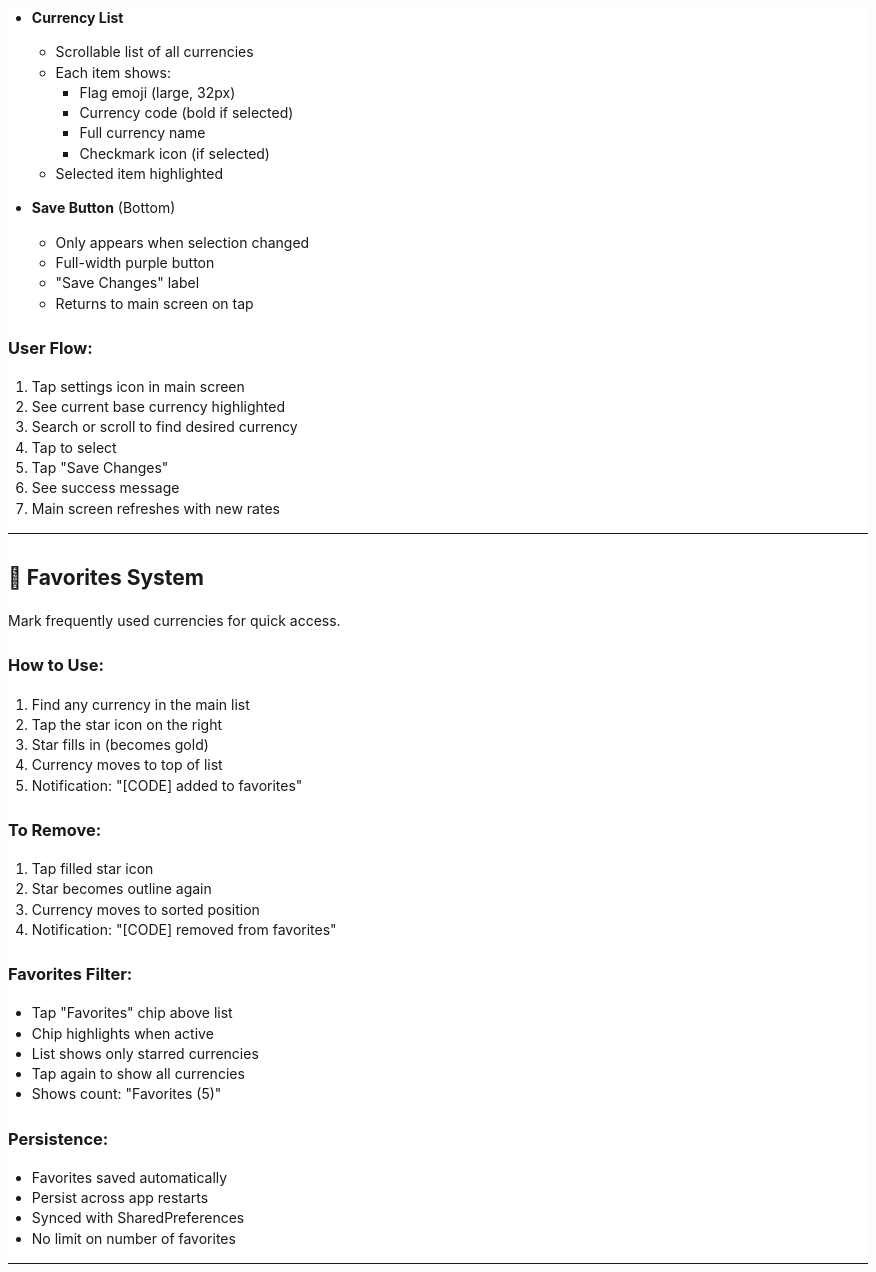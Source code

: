 - **Currency List**
  - Scrollable list of all currencies
  - Each item shows:
    - Flag emoji (large, 32px)
    - Currency code (bold if selected)
    - Full currency name
    - Checkmark icon (if selected)
  - Selected item highlighted

- **Save Button** (Bottom)
  - Only appears when selection changed
  - Full-width purple button
  - "Save Changes" label
  - Returns to main screen on tap

### User Flow:
1. Tap settings icon in main screen
2. See current base currency highlighted
3. Search or scroll to find desired currency
4. Tap to select
5. Tap "Save Changes"
6. See success message
7. Main screen refreshes with new rates

---

## 🌟 Favorites System

Mark frequently used currencies for quick access.

### How to Use:
1. Find any currency in the main list
2. Tap the star icon on the right
3. Star fills in (becomes gold)
4. Currency moves to top of list
5. Notification: "[CODE] added to favorites"

### To Remove:
1. Tap filled star icon
2. Star becomes outline again
3. Currency moves to sorted position
4. Notification: "[CODE] removed from favorites"

### Favorites Filter:
- Tap "Favorites" chip above list
- Chip highlights when active
- List shows only starred currencies
- Tap again to show all currencies
- Shows count: "Favorites (5)"

### Persistence:
- Favorites saved automatically
- Persist across app restarts
- Synced with SharedPreferences
- No limit on number of favorites

---